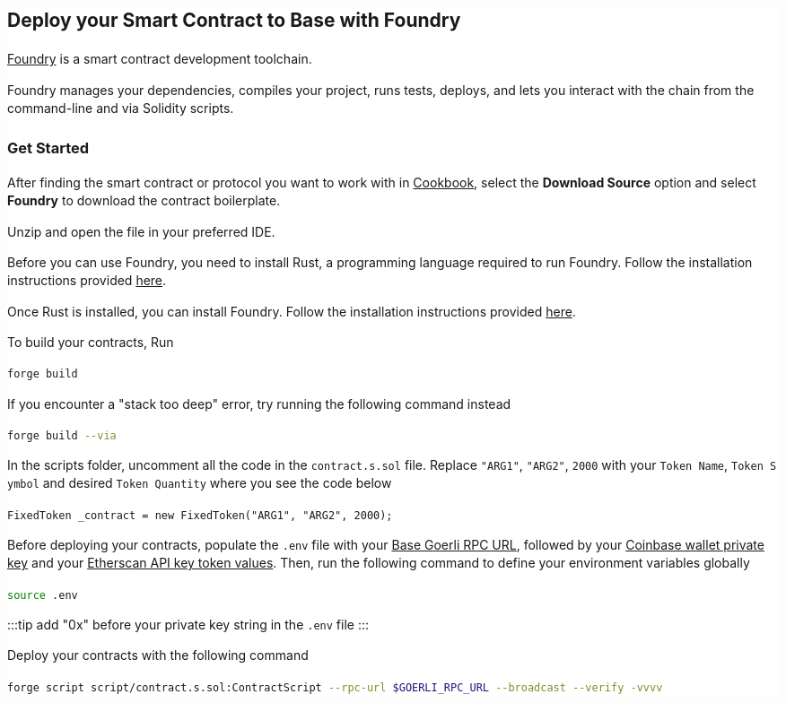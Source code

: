 
## Deploy your Smart Contract to Base with Foundry

[Foundry](https://book.getfoundry.sh) is a smart contract development toolchain.

Foundry manages your dependencies, compiles your project, runs tests, deploys, and lets you interact with the chain from the command-line and via Solidity scripts.

### Get Started

After finding the smart contract or protocol you want to work with in [Cookbook](https://www.cookbook.dev/?utm=basedocs), select the **Download Source** option and select **Foundry** to download the contract boilerplate.

Unzip and open the file in your preferred IDE. 

Before you can use Foundry, you need to install Rust, a programming language required to run Foundry. Follow the installation instructions provided [here](https://doc.rust-lang.org/book/ch01-01-installation.html).

Once Rust is installed, you can install Foundry. Follow the installation instructions provided [here](https://book.getfoundry.sh/getting-started/installation#using-foundryup).

To build your contracts, Run
```sh
forge build
```

If you encounter a "stack too deep" error, try running the following command instead

```sh
forge build --via
```

In the scripts folder, uncomment all the code in the `contract.s.sol` file. Replace `"ARG1"`, `"ARG2"`, `2000` with your `Token Name`, `Token Symbol` and desired `Token Quantity` where you see the code below
```
FixedToken _contract = new FixedToken("ARG1", "ARG2", 2000);
```

Before deploying your contracts, populate the `.env` file with your [Base Goerli RPC URL](https://www.alchemy.com/base), followed by your [Coinbase wallet private key](https://chrome.google.com/webstore/detail/coinbase-wallet-extension/hnfanknocfeofbddgcijnmhnfnkdnaad?hl=en)  and your [Etherscan API key token values](https://etherscan.io/apis). Then, run the following command to define your environment variables globally

```sh
source .env
```

:::tip 
add "0x" before your private key string in the `.env` file
:::

Deploy your contracts with the following command

```sh
forge script script/contract.s.sol:ContractScript --rpc-url $GOERLI_RPC_URL --broadcast --verify -vvvv
```
